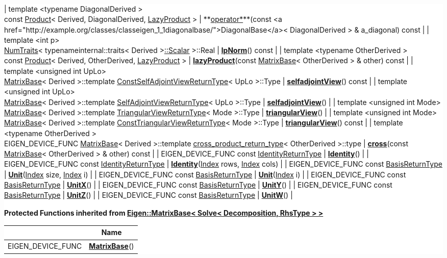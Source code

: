 | template <typename DiagonalDerived \> <br>const <a href="http://example.org/classes/classeigen_1_1product/">Product</a>< Derived, DiagonalDerived, <a href="http://example.org/namespaces/namespaceeigen/#enumvalue-lazyproduct">LazyProduct</a> > | **[operator*](http://example.org/classes/classeigen_1_1matrixbase/#function-operator*)**(const <a href="http://example.org/classes/classeigen_1_1diagonalbase/">DiagonalBase</a>< DiagonalDerived > & a_diagonal) const |
| template <int p\> <br><a href="http://example.org/classes/structeigen_1_1numtraits/">NumTraits</a>< typenameinternal::traits< Derived ><a href="http://example.org/classes/classeigen_1_1matrixbase/#typedef-scalar">::Scalar</a> >::Real | **[lpNorm](http://example.org/classes/classeigen_1_1matrixbase/#function-lpnorm)**() const |
| template <typename OtherDerived \> <br>const <a href="http://example.org/classes/classeigen_1_1product/">Product</a>< Derived, OtherDerived, <a href="http://example.org/namespaces/namespaceeigen/#enumvalue-lazyproduct">LazyProduct</a> > | **[lazyProduct](http://example.org/classes/classeigen_1_1matrixbase/#function-lazyproduct)**(const <a href="http://example.org/classes/classeigen_1_1matrixbase/">MatrixBase</a>< OtherDerived > & other) const |
| template <unsigned int UpLo\> <br><a href="http://example.org/classes/classeigen_1_1matrixbase/">MatrixBase</a>< Derived >::template <a href="http://example.org/classes/structeigen_1_1matrixbase_1_1constselfadjointviewreturntype/">ConstSelfAdjointViewReturnType</a>< UpLo >::Type | **[selfadjointView](http://example.org/classes/classeigen_1_1matrixbase/#function-selfadjointview)**() const |
| template <unsigned int UpLo\> <br><a href="http://example.org/classes/classeigen_1_1matrixbase/">MatrixBase</a>< Derived >::template <a href="http://example.org/classes/structeigen_1_1matrixbase_1_1selfadjointviewreturntype/">SelfAdjointViewReturnType</a>< UpLo >::Type | **[selfadjointView](http://example.org/classes/classeigen_1_1matrixbase/#function-selfadjointview)**() |
| template <unsigned int Mode\> <br><a href="http://example.org/classes/classeigen_1_1matrixbase/">MatrixBase</a>< Derived >::template <a href="http://example.org/classes/structeigen_1_1matrixbase_1_1triangularviewreturntype/">TriangularViewReturnType</a>< Mode >::Type | **[triangularView](http://example.org/classes/classeigen_1_1matrixbase/#function-triangularview)**() |
| template <unsigned int Mode\> <br><a href="http://example.org/classes/classeigen_1_1matrixbase/">MatrixBase</a>< Derived >::template <a href="http://example.org/classes/structeigen_1_1matrixbase_1_1consttriangularviewreturntype/">ConstTriangularViewReturnType</a>< Mode >::Type | **[triangularView](http://example.org/classes/classeigen_1_1matrixbase/#function-triangularview)**() const |
| template <typename OtherDerived \> <br>EIGEN_DEVICE_FUNC <a href="http://example.org/classes/classeigen_1_1matrixbase/">MatrixBase</a>< Derived >::template <a href="http://example.org/classes/structeigen_1_1matrixbase_1_1cross__product__return__type/">cross_product_return_type</a>< OtherDerived >::type | **[cross](http://example.org/modules/group__geometry__module/#function-cross)**(const <a href="http://example.org/classes/classeigen_1_1matrixbase/">MatrixBase</a>< OtherDerived > & other) const |
| EIGEN_DEVICE_FUNC const <a href="http://example.org/classes/classeigen_1_1matrixbase/#typedef-identityreturntype">IdentityReturnType</a> | **[Identity](http://example.org/classes/classeigen_1_1matrixbase/#function-identity)**() |
| EIGEN_DEVICE_FUNC const <a href="http://example.org/classes/classeigen_1_1matrixbase/#typedef-identityreturntype">IdentityReturnType</a> | **[Identity](http://example.org/classes/classeigen_1_1matrixbase/#function-identity)**(<a href="http://example.org/namespaces/namespaceeigen/#typedef-index">Index</a> rows, <a href="http://example.org/namespaces/namespaceeigen/#typedef-index">Index</a> cols) |
| EIGEN_DEVICE_FUNC const <a href="http://example.org/classes/classeigen_1_1matrixbase/#typedef-basisreturntype">BasisReturnType</a> | **[Unit](http://example.org/classes/classeigen_1_1matrixbase/#function-unit)**(<a href="http://example.org/namespaces/namespaceeigen/#typedef-index">Index</a> size, <a href="http://example.org/namespaces/namespaceeigen/#typedef-index">Index</a> i) |
| EIGEN_DEVICE_FUNC const <a href="http://example.org/classes/classeigen_1_1matrixbase/#typedef-basisreturntype">BasisReturnType</a> | **[Unit](http://example.org/classes/classeigen_1_1matrixbase/#function-unit)**(<a href="http://example.org/namespaces/namespaceeigen/#typedef-index">Index</a> i) |
| EIGEN_DEVICE_FUNC const <a href="http://example.org/classes/classeigen_1_1matrixbase/#typedef-basisreturntype">BasisReturnType</a> | **[UnitX](http://example.org/classes/classeigen_1_1matrixbase/#function-unitx)**() |
| EIGEN_DEVICE_FUNC const <a href="http://example.org/classes/classeigen_1_1matrixbase/#typedef-basisreturntype">BasisReturnType</a> | **[UnitY](http://example.org/classes/classeigen_1_1matrixbase/#function-unity)**() |
| EIGEN_DEVICE_FUNC const <a href="http://example.org/classes/classeigen_1_1matrixbase/#typedef-basisreturntype">BasisReturnType</a> | **[UnitZ](http://example.org/classes/classeigen_1_1matrixbase/#function-unitz)**() |
| EIGEN_DEVICE_FUNC const <a href="http://example.org/classes/classeigen_1_1matrixbase/#typedef-basisreturntype">BasisReturnType</a> | **[UnitW](http://example.org/classes/classeigen_1_1matrixbase/#function-unitw)**() |

**Protected Functions inherited from [Eigen::MatrixBase< Solve< Decomposition, RhsType > >](http://example.org/classes/classeigen_1_1matrixbase/)**

|                | Name           |
| -------------- | -------------- |
| EIGEN_DEVICE_FUNC | **[MatrixBase](http://example.org/classes/classeigen_1_1matrixbase/#function-matrixbase)**() |